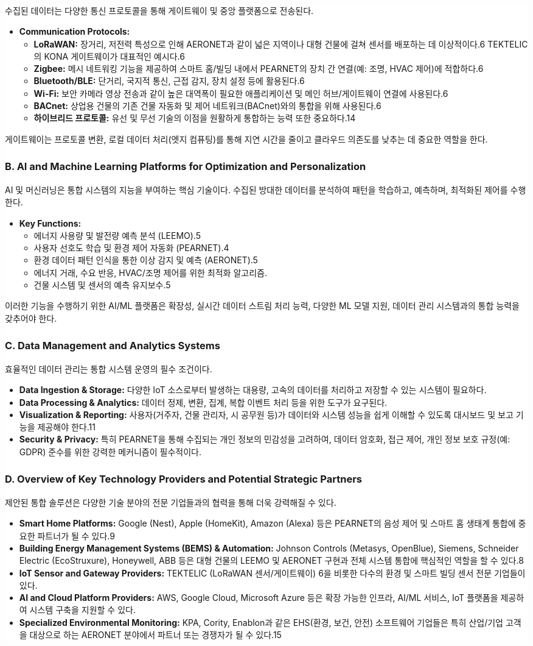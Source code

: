 수집된 데이터는 다양한 통신 프로토콜을 통해 게이트웨이 및 중앙 플랫폼으로 전송된다.

* **Communication Protocols:**  
  * **LoRaWAN:** 장거리, 저전력 특성으로 인해 AERONET과 같이 넓은 지역이나 대형 건물에 걸쳐 센서를 배포하는 데 이상적이다.6 TEKTELIC의 KONA 게이트웨이가 대표적인 예시다.6  
  * **Zigbee:** 메시 네트워킹 기능을 제공하여 스마트 홈/빌딩 내에서 PEARNET의 장치 간 연결(예: 조명, HVAC 제어)에 적합하다.6  
  * **Bluetooth/BLE:** 단거리, 국지적 통신, 근접 감지, 장치 설정 등에 활용된다.6  
  * **Wi-Fi:** 보안 카메라 영상 전송과 같이 높은 대역폭이 필요한 애플리케이션 및 메인 허브/게이트웨이 연결에 사용된다.6  
  * **BACnet:** 상업용 건물의 기존 건물 자동화 및 제어 네트워크(BACnet)와의 통합을 위해 사용된다.6  
  * **하이브리드 프로토콜:** 유선 및 무선 기술의 이점을 원활하게 통합하는 능력 또한 중요하다.14

게이트웨이는 프로토콜 변환, 로컬 데이터 처리(엣지 컴퓨팅)를 통해 지연 시간을 줄이고 클라우드 의존도를 낮추는 데 중요한 역할을 한다.

### **B. AI and Machine Learning Platforms for Optimization and Personalization**

AI 및 머신러닝은 통합 시스템의 지능을 부여하는 핵심 기술이다. 수집된 방대한 데이터를 분석하여 패턴을 학습하고, 예측하며, 최적화된 제어를 수행한다.

* **Key Functions:**  
  * 에너지 사용량 및 발전량 예측 분석 (LEEMO).5  
  * 사용자 선호도 학습 및 환경 제어 자동화 (PEARNET).4  
  * 환경 데이터 패턴 인식을 통한 이상 감지 및 예측 (AERONET).5  
  * 에너지 거래, 수요 반응, HVAC/조명 제어를 위한 최적화 알고리즘.  
  * 건물 시스템 및 센서의 예측 유지보수.5

이러한 기능을 수행하기 위한 AI/ML 플랫폼은 확장성, 실시간 데이터 스트림 처리 능력, 다양한 ML 모델 지원, 데이터 관리 시스템과의 통합 능력을 갖추어야 한다.

### **C. Data Management and Analytics Systems**

효율적인 데이터 관리는 통합 시스템 운영의 필수 조건이다.

* **Data Ingestion & Storage:** 다양한 IoT 소스로부터 발생하는 대용량, 고속의 데이터를 처리하고 저장할 수 있는 시스템이 필요하다.  
* **Data Processing & Analytics:** 데이터 정제, 변환, 집계, 복합 이벤트 처리 등을 위한 도구가 요구된다.  
* **Visualization & Reporting:** 사용자(거주자, 건물 관리자, 시 공무원 등)가 데이터와 시스템 성능을 쉽게 이해할 수 있도록 대시보드 및 보고 기능을 제공해야 한다.11  
* **Security & Privacy:** 특히 PEARNET을 통해 수집되는 개인 정보의 민감성을 고려하여, 데이터 암호화, 접근 제어, 개인 정보 보호 규정(예: GDPR) 준수를 위한 강력한 메커니즘이 필수적이다.

### **D. Overview of Key Technology Providers and Potential Strategic Partners**

제안된 통합 솔루션은 다양한 기술 분야의 전문 기업들과의 협력을 통해 더욱 강력해질 수 있다.

* **Smart Home Platforms:** Google (Nest), Apple (HomeKit), Amazon (Alexa) 등은 PEARNET의 음성 제어 및 스마트 홈 생태계 통합에 중요한 파트너가 될 수 있다.9  
* **Building Energy Management Systems (BEMS) & Automation:** Johnson Controls (Metasys, OpenBlue), Siemens, Schneider Electric (EcoStruxure), Honeywell, ABB 등은 대형 건물의 LEEMO 및 AERONET 구현과 전체 시스템 통합에 핵심적인 역할을 할 수 있다.8  
* **IoT Sensor and Gateway Providers:** TEKTELIC (LoRaWAN 센서/게이트웨이) 6을 비롯한 다수의 환경 및 스마트 빌딩 센서 전문 기업들이 있다.  
* **AI and Cloud Platform Providers:** AWS, Google Cloud, Microsoft Azure 등은 확장 가능한 인프라, AI/ML 서비스, IoT 플랫폼을 제공하여 시스템 구축을 지원할 수 있다.  
* **Specialized Environmental Monitoring:** KPA, Cority, Enablon과 같은 EHS(환경, 보건, 안전) 소프트웨어 기업들은 특히 산업/기업 고객을 대상으로 하는 AERONET 분야에서 파트너 또는 경쟁자가 될 수 있다.15
